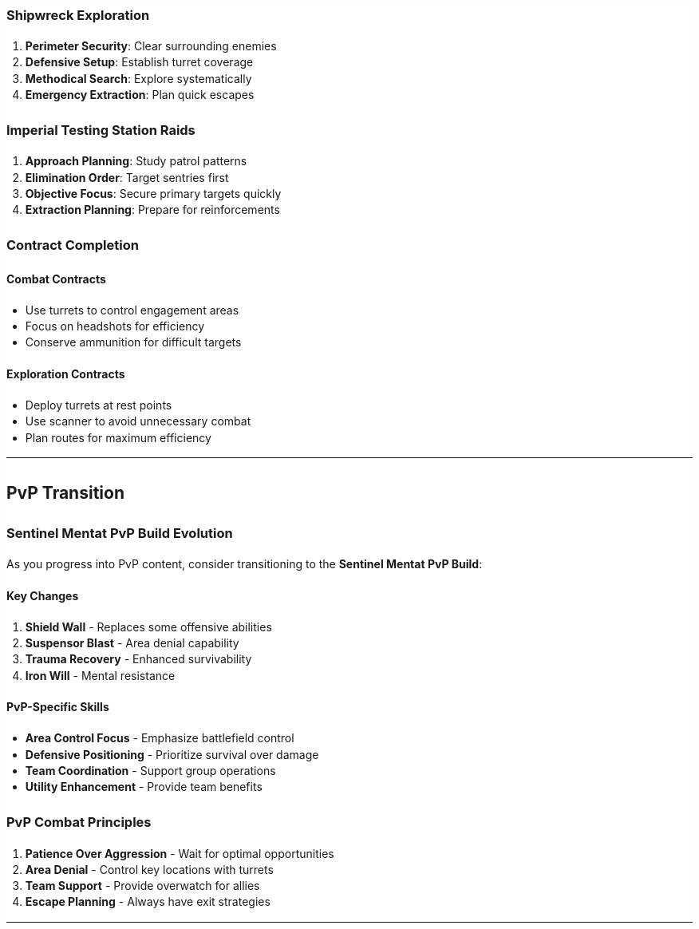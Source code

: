 ### Shipwreck Exploration
1. **Perimeter Security**: Clear surrounding enemies
2. **Defensive Setup**: Establish turret coverage
3. **Methodical Search**: Explore systematically
4. **Emergency Extraction**: Plan quick escapes

### Imperial Testing Station Raids
1. **Approach Planning**: Study patrol patterns
2. **Elimination Order**: Target sentries first
3. **Objective Focus**: Secure primary targets quickly
4. **Extraction Planning**: Prepare for reinforcements

### Contract Completion
#### Combat Contracts
- Use turrets to control engagement areas
- Focus on headshots for efficiency
- Conserve ammunition for difficult targets

#### Exploration Contracts
- Deploy turrets at rest points
- Use scanner to avoid unnecessary combat
- Plan routes for maximum efficiency

---

## PvP Transition

### Sentinel Mentat PvP Build Evolution
As you progress into PvP content, consider transitioning to the **Sentinel Mentat PvP Build**:

#### Key Changes
1. **Shield Wall** - Replaces some offensive abilities
2. **Suspensor Blast** - Area denial capability
3. **Trauma Recovery** - Enhanced survivability
4. **Iron Will** - Mental resistance

#### PvP-Specific Skills
- **Area Control Focus** - Emphasize battlefield control
- **Defensive Positioning** - Prioritize survival over damage
- **Team Coordination** - Support group operations
- **Utility Enhancement** - Provide team benefits

### PvP Combat Principles
1. **Patience Over Aggression** - Wait for optimal opportunities
2. **Area Denial** - Control key locations with turrets
3. **Team Support** - Provide overwatch for allies
4. **Escape Planning** - Always have exit strategies

---
